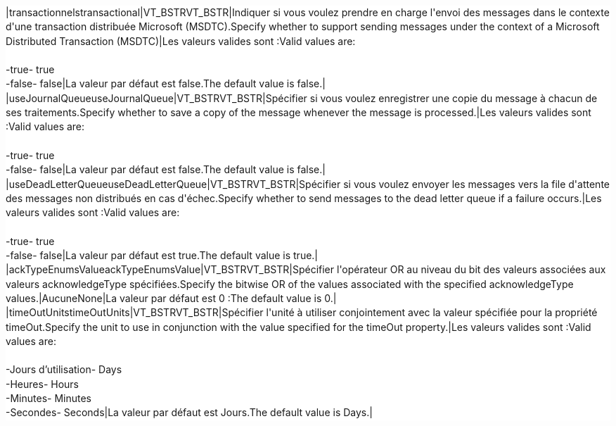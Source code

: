 |<span data-ttu-id="64e4d-219">transactionnels</span><span class="sxs-lookup"><span data-stu-id="64e4d-219">transactional</span></span>|<span data-ttu-id="64e4d-220">VT_BSTR</span><span class="sxs-lookup"><span data-stu-id="64e4d-220">VT_BSTR</span></span>|<span data-ttu-id="64e4d-221">Indiquer si vous voulez prendre en charge l'envoi des messages dans le contexte d'une transaction distribuée Microsoft (MSDTC).</span><span class="sxs-lookup"><span data-stu-id="64e4d-221">Specify whether to support sending messages under the context of a Microsoft Distributed Transaction (MSDTC)</span></span>|<span data-ttu-id="64e4d-222">Les valeurs valides sont :</span><span class="sxs-lookup"><span data-stu-id="64e4d-222">Valid values are:</span></span><br /><br /> <span data-ttu-id="64e4d-223">-true</span><span class="sxs-lookup"><span data-stu-id="64e4d-223">-   true</span></span><br /><span data-ttu-id="64e4d-224">-false</span><span class="sxs-lookup"><span data-stu-id="64e4d-224">-   false</span></span>|<span data-ttu-id="64e4d-225">La valeur par défaut est false.</span><span class="sxs-lookup"><span data-stu-id="64e4d-225">The default value is false.</span></span>|  
|<span data-ttu-id="64e4d-226">useJournalQueue</span><span class="sxs-lookup"><span data-stu-id="64e4d-226">useJournalQueue</span></span>|<span data-ttu-id="64e4d-227">VT_BSTR</span><span class="sxs-lookup"><span data-stu-id="64e4d-227">VT_BSTR</span></span>|<span data-ttu-id="64e4d-228">Spécifier si vous voulez enregistrer une copie du message à chacun de ses traitements.</span><span class="sxs-lookup"><span data-stu-id="64e4d-228">Specify whether to save a copy of the message whenever the message is processed.</span></span>|<span data-ttu-id="64e4d-229">Les valeurs valides sont :</span><span class="sxs-lookup"><span data-stu-id="64e4d-229">Valid values are:</span></span><br /><br /> <span data-ttu-id="64e4d-230">-true</span><span class="sxs-lookup"><span data-stu-id="64e4d-230">-   true</span></span><br /><span data-ttu-id="64e4d-231">-false</span><span class="sxs-lookup"><span data-stu-id="64e4d-231">-   false</span></span>|<span data-ttu-id="64e4d-232">La valeur par défaut est false.</span><span class="sxs-lookup"><span data-stu-id="64e4d-232">The default value is false.</span></span>|  
|<span data-ttu-id="64e4d-233">useDeadLetterQueue</span><span class="sxs-lookup"><span data-stu-id="64e4d-233">useDeadLetterQueue</span></span>|<span data-ttu-id="64e4d-234">VT_BSTR</span><span class="sxs-lookup"><span data-stu-id="64e4d-234">VT_BSTR</span></span>|<span data-ttu-id="64e4d-235">Spécifier si vous voulez envoyer les messages vers la file d'attente des messages non distribués en cas d'échec.</span><span class="sxs-lookup"><span data-stu-id="64e4d-235">Specify whether to send messages to the dead letter queue if a failure occurs.</span></span>|<span data-ttu-id="64e4d-236">Les valeurs valides sont :</span><span class="sxs-lookup"><span data-stu-id="64e4d-236">Valid values are:</span></span><br /><br /> <span data-ttu-id="64e4d-237">-true</span><span class="sxs-lookup"><span data-stu-id="64e4d-237">-   true</span></span><br /><span data-ttu-id="64e4d-238">-false</span><span class="sxs-lookup"><span data-stu-id="64e4d-238">-   false</span></span>|<span data-ttu-id="64e4d-239">La valeur par défaut est true.</span><span class="sxs-lookup"><span data-stu-id="64e4d-239">The default value is true.</span></span>|  
|<span data-ttu-id="64e4d-240">ackTypeEnumsValue</span><span class="sxs-lookup"><span data-stu-id="64e4d-240">ackTypeEnumsValue</span></span>|<span data-ttu-id="64e4d-241">VT_BSTR</span><span class="sxs-lookup"><span data-stu-id="64e4d-241">VT_BSTR</span></span>|<span data-ttu-id="64e4d-242">Spécifier l'opérateur OR au niveau du bit des valeurs associées aux valeurs acknowledgeType spécifiées.</span><span class="sxs-lookup"><span data-stu-id="64e4d-242">Specify the bitwise OR of the values associated with the specified acknowledgeType values.</span></span>|<span data-ttu-id="64e4d-243">Aucune</span><span class="sxs-lookup"><span data-stu-id="64e4d-243">None</span></span>|<span data-ttu-id="64e4d-244">La valeur par défaut est 0 :</span><span class="sxs-lookup"><span data-stu-id="64e4d-244">The default value is 0.</span></span>|  
|<span data-ttu-id="64e4d-245">timeOutUnits</span><span class="sxs-lookup"><span data-stu-id="64e4d-245">timeOutUnits</span></span>|<span data-ttu-id="64e4d-246">VT_BSTR</span><span class="sxs-lookup"><span data-stu-id="64e4d-246">VT_BSTR</span></span>|<span data-ttu-id="64e4d-247">Spécifier l'unité à utiliser conjointement avec la valeur spécifiée pour la propriété timeOut.</span><span class="sxs-lookup"><span data-stu-id="64e4d-247">Specify the unit to use in conjunction with the value specified for the timeOut property.</span></span>|<span data-ttu-id="64e4d-248">Les valeurs valides sont :</span><span class="sxs-lookup"><span data-stu-id="64e4d-248">Valid values are:</span></span><br /><br /> <span data-ttu-id="64e4d-249">-Jours d’utilisation</span><span class="sxs-lookup"><span data-stu-id="64e4d-249">-   Days</span></span><br /><span data-ttu-id="64e4d-250">-Heures</span><span class="sxs-lookup"><span data-stu-id="64e4d-250">-   Hours</span></span><br /><span data-ttu-id="64e4d-251">-Minutes</span><span class="sxs-lookup"><span data-stu-id="64e4d-251">-   Minutes</span></span><br /><span data-ttu-id="64e4d-252">-Secondes</span><span class="sxs-lookup"><span data-stu-id="64e4d-252">-   Seconds</span></span>|<span data-ttu-id="64e4d-253">La valeur par défaut est Jours.</span><span class="sxs-lookup"><span data-stu-id="64e4d-253">The default value is Days.</span></span>|  
